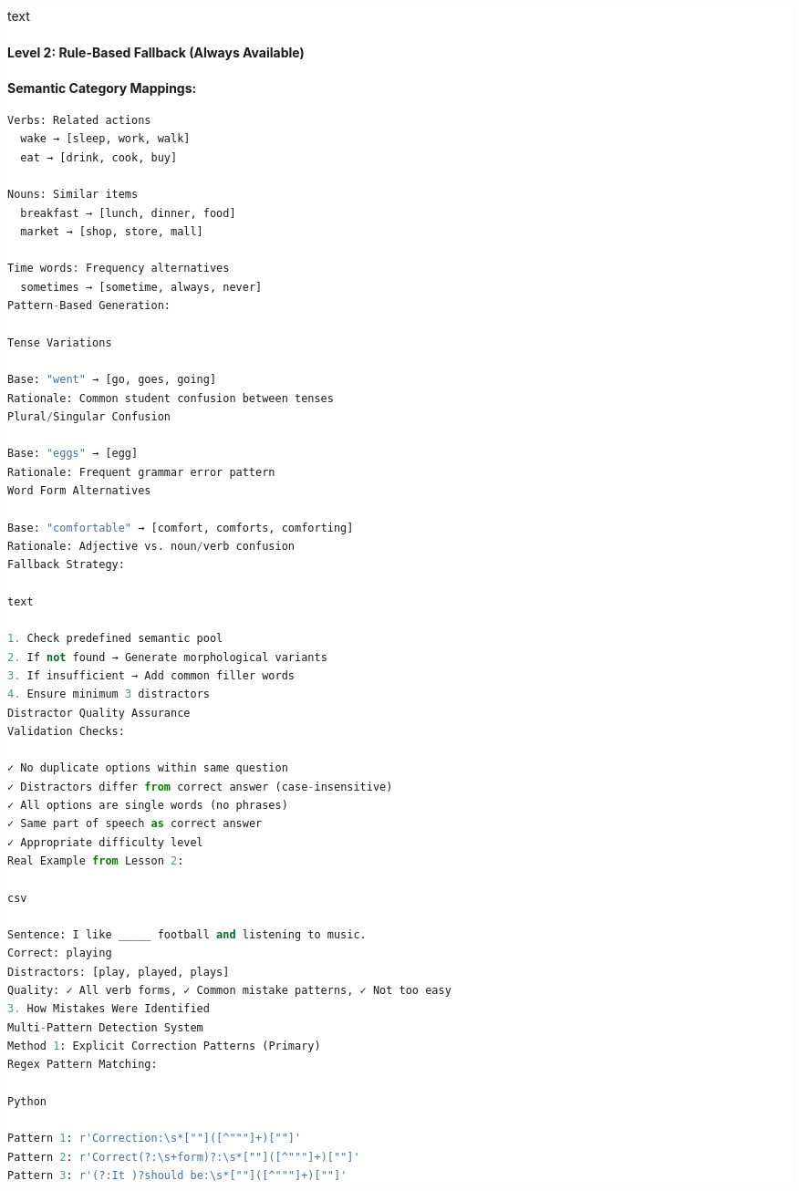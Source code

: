 text

#### **Level 2: Rule-Based Fallback (Always Available)**

**Semantic Category Mappings:**

```python
Verbs: Related actions
  wake → [sleep, work, walk]
  eat → [drink, cook, buy]

Nouns: Similar items
  breakfast → [lunch, dinner, food]
  market → [shop, store, mall]

Time words: Frequency alternatives
  sometimes → [sometime, always, never]
Pattern-Based Generation:

Tense Variations

Base: "went" → [go, goes, going]
Rationale: Common student confusion between tenses
Plural/Singular Confusion

Base: "eggs" → [egg]
Rationale: Frequent grammar error pattern
Word Form Alternatives

Base: "comfortable" → [comfort, comforts, comforting]
Rationale: Adjective vs. noun/verb confusion
Fallback Strategy:

text

1. Check predefined semantic pool
2. If not found → Generate morphological variants
3. If insufficient → Add common filler words
4. Ensure minimum 3 distractors
Distractor Quality Assurance
Validation Checks:

✓ No duplicate options within same question
✓ Distractors differ from correct answer (case-insensitive)
✓ All options are single words (no phrases)
✓ Same part of speech as correct answer
✓ Appropriate difficulty level
Real Example from Lesson 2:

csv

Sentence: I like _____ football and listening to music.
Correct: playing
Distractors: [play, played, plays]
Quality: ✓ All verb forms, ✓ Common mistake patterns, ✓ Not too easy
3. How Mistakes Were Identified
Multi-Pattern Detection System
Method 1: Explicit Correction Patterns (Primary)
Regex Pattern Matching:

Python

Pattern 1: r'Correction:\s*[""]([^"""]+)[""]'
Pattern 2: r'Correct(?:\s+form)?:\s*[""]([^"""]+)[""]'
Pattern 3: r'(?:It )?should be:\s*[""]([^"""]+)[""]'
```